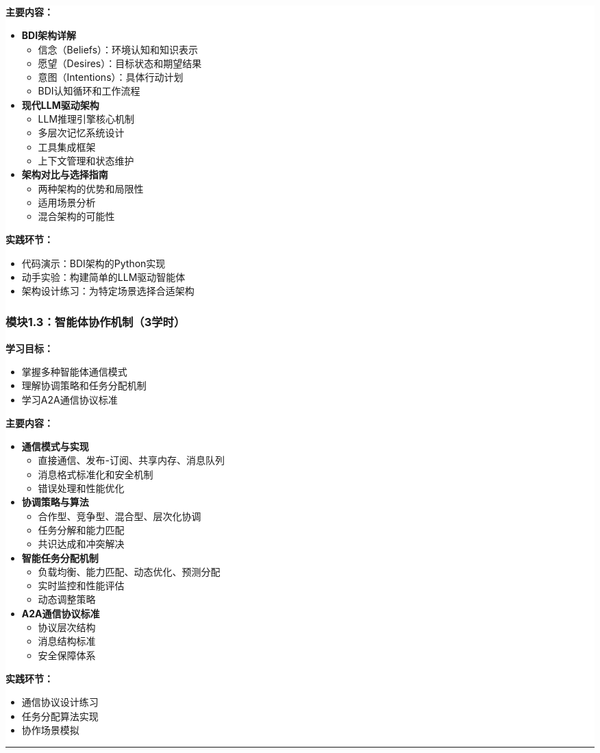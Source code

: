 **主要内容：**

- **BDI架构详解**
  - 信念（Beliefs）：环境认知和知识表示
  - 愿望（Desires）：目标状态和期望结果
  - 意图（Intentions）：具体行动计划
  - BDI认知循环和工作流程
- **现代LLM驱动架构**
  - LLM推理引擎核心机制
  - 多层次记忆系统设计
  - 工具集成框架
  - 上下文管理和状态维护
- **架构对比与选择指南**
  - 两种架构的优势和局限性
  - 适用场景分析
  - 混合架构的可能性

**实践环节：**

- 代码演示：BDI架构的Python实现
- 动手实验：构建简单的LLM驱动智能体
- 架构设计练习：为特定场景选择合适架构

### 模块1.3：智能体协作机制（3学时）

**学习目标：**

- 掌握多种智能体通信模式
- 理解协调策略和任务分配机制
- 学习A2A通信协议标准

**主要内容：**

- **通信模式与实现**
  - 直接通信、发布-订阅、共享内存、消息队列
  - 消息格式标准化和安全机制
  - 错误处理和性能优化
- **协调策略与算法**
  - 合作型、竞争型、混合型、层次化协调
  - 任务分解和能力匹配
  - 共识达成和冲突解决
- **智能任务分配机制**
  - 负载均衡、能力匹配、动态优化、预测分配
  - 实时监控和性能评估
  - 动态调整策略
- **A2A通信协议标准**
  - 协议层次结构
  - 消息结构标准
  - 安全保障体系

**实践环节：**

- 通信协议设计练习
- 任务分配算法实现
- 协作场景模拟

---